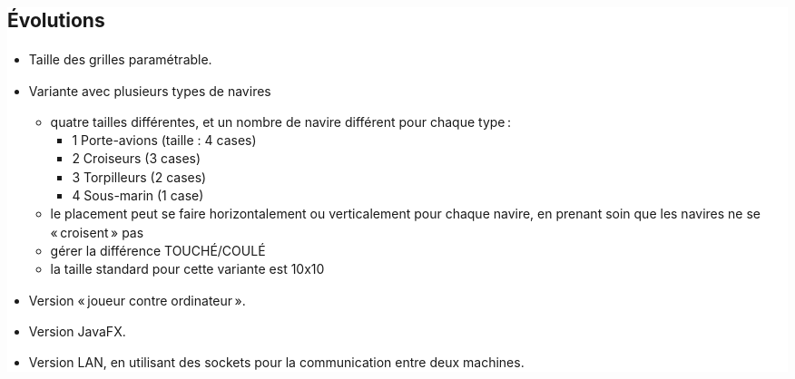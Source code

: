 ## Évolutions

- Taille des grilles paramétrable.

- Variante avec plusieurs types de navires

  - quatre tailles différentes, et un nombre de navire différent pour chaque type :
    - 1 Porte-avions (taille : 4 cases)
    - 2 Croiseurs (3 cases)
    - 3 Torpilleurs (2 cases)
    - 4 Sous-marin (1 case)
  - le placement peut se faire horizontalement ou verticalement pour chaque navire, en prenant soin que les navires ne se « croisent » pas
  - gérer la différence TOUCHÉ/COULÉ
  - la taille standard pour cette variante est 10x10

- Version « joueur contre ordinateur ».

- Version JavaFX.

- Version LAN, en utilisant des sockets pour la communication entre deux machines.
